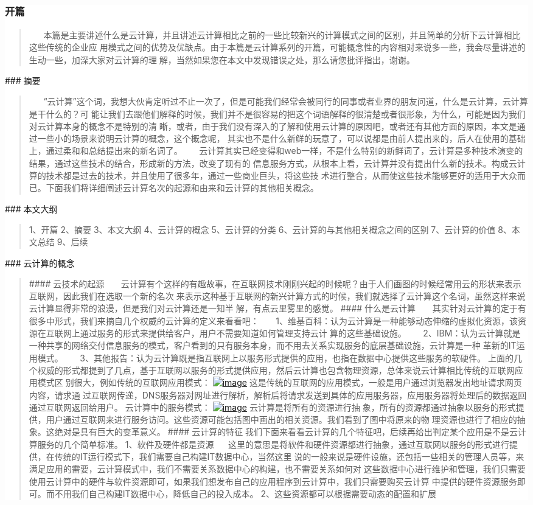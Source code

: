 ### 开篇
<blockquote>
&nbsp;&nbsp;&nbsp;&nbsp;&nbsp; 本篇是主要讲述什么是云计算，并且讲述云计算相比之前的一些比较新兴的计算模式之间的区别，并且简单的分析下云计算相比这些传统的企业应
用模式之间的优势及优缺点。由于本篇是云计算系列的开篇，可能概念性的内容相对来说多一些，我会尽量讲述的生动一些，加深大家对云计算的理
解，当然如果您在本文中发现错误之处，那么请您批评指出，谢谢。
</blockquote>
### 摘要
<blockquote>
&nbsp;&nbsp;&nbsp;&nbsp;&nbsp; “云计算”这个词，我想大伙肯定听过不止一次了，但是可能我们经常会被同行的同事或者业界的朋友问道，什么是云计算，云计算是干什么的？可
能让我们去跟他们解释的时候，我们并不是很容易的把这个词语解释的很清楚或者很形象，为什么，可能是因为我们对云计算本身的概念不是特别的清
晰，或者，由于我们没有深入的了解和使用云计算的原因吧，或者还有其他方面的原因，本文是通过一些小的场景来说明云计算的概念，这个概念呢，
其实也不是什么新鲜的玩意了，可以说都是由前人提出来的，后人在使用的基础上，通过柔和和总结提出来的新名词了。
&nbsp;&nbsp;&nbsp;&nbsp;&nbsp; 云计算其实已经变得和web一样，不是什么特别的新鲜词了，云计算是多种技术演变的结果，通过这些技术的结合，形成新的方法，改变了现有的
信息服务方式，从根本上看，云计算并没有提出什么新的技术。构成云计算的技术都是过去的技术，并且使用了很多年，通过一些商业巨头，将这些技
术进行整合，从而使这些技术能够更好的适用于大众而已。下面我们将详细阐述云计算名次的起源和由来和云计算的其他相关概念。
</blockquote>
### 本文大纲
<blockquote>
1、开篇
2、摘要
3、本文大纲
4、云计算的概念
5、云计算的分类
6、云计算的与其他相关概念之间的区别
7、云计算的价值
8、本文总结
9、后续
&nbsp;
</blockquote>
### 云计算的概念
<blockquote>
#### 云技术的起源
&nbsp;&nbsp;&nbsp;&nbsp;&nbsp; 云计算有个这样的有趣故事，在互联网技术刚刚兴起的时候呢？由于人们画图的时候经常用云的形状来表示互联网，因此我们在选取一个新的名次
来表示这种基于互联网的新兴计算方式的时候，我们就选择了云计算这个名词，虽然这样来说云计算显得非常的浪漫，但是我们对云计算还是一知半
解，有点云里雾里的感觉。
#### 什么是云计算
&nbsp;&nbsp;&nbsp;&nbsp;&nbsp; 其实针对云计算的定于有很多中形式，我们来摘自几个权威的云计算的定义来看看吧：
&nbsp;&nbsp;&nbsp;&nbsp;&nbsp; 1、维基百科：认为云计算是一种能够动态伸缩的虚拟化资源，该资源在互联网上通过服务的形式来提供给客户，用户不需要知道如何管理支持云计
算的这些基础设施。
&nbsp;&nbsp;&nbsp;&nbsp;&nbsp; 2、IBM：认为云计算就是一种共享的网络交付信息服务的模式，客户看到的只有服务本身，而不用去关系实现服务的底层基础设施，云计算是一种
革新的IT运用模式。
&nbsp;&nbsp;&nbsp;&nbsp;&nbsp; 3、其他报告：认为云计算既是指互联网上以服务形式提供的应用，也指在数据中心提供这些服务的软硬件。
上面的几个权威的形式都提到了几点，基于互联网以服务的形式提供应用，然后云计算也包含物理资源，总体来说云计算相比传统的互联网应用模式区
别很大，例如传统的互联网应用模式：
<a href="http://images.cnblogs.com/cnblogs_com/hegezhou_hot/201101/201101032103393564.png"><img height="481" width="386" alt="image" border="0" src="https://images.cnblogs.com/cnblogs_com/hegezhou_hot/201101/201101032104363551.png" title="image" style="display: inline; border-width: 0"></a> 这是传统的互联网的应用模式，一般是用户通过浏览器发出地址请求网页内容，请求通
过互联网传递，DNS服务器对网址进行解析，解析后将请求发送到具体的应用服务器，应用服务器将处理后的数据返回通过互联网返回给用户。
云计算中的服务模式：
<a href="http://images.cnblogs.com/cnblogs_com/hegezhou_hot/201101/201101032105141192.png"><img height="331" width="731" alt="image" border="0" src="https://images.cnblogs.com/cnblogs_com/hegezhou_hot/201101/201101032108066238.png" title="image" style="display: inline; border-width: 0"></a> 云计算是将所有的资源进行抽
象，所有的资源都通过抽象以服务的形式提供，用户通过互联网来进行服务访问。这些资源可能包括图中画出的相关资源。我们看到了图中将原来的物
理资源也进行了相应的抽象。这绝对是具有巨大的变革意义。
#### 云计算的特征
我们下面来看看云计算的几个特征吧，后续再给出判定某个应用是不是云计算服务的几个简单标准。
1、软件及硬件都是资源
&nbsp;&nbsp;&nbsp;&nbsp; 这里的意思是将软件和硬件资源都进行抽象，通过互联网以服务的形式进行提供，在传统的IT运行模式下，我们需要自己构建IT数据中心，当然这里
说的一般来说是硬件设施，还包括一些相关的管理人员等，来满足应用的需要，云计算模式中，我们不需要关系数据中心的构建，也不需要关系如何对
这些数据中心进行维护和管理，我们只需要使用云计算中的硬件与软件资源即可，如果我们想发布自己的应用程序到云计算中，我们只需要购买云计算
中提供的硬件资源服务即可。而不用我们自己构建IT数据中心，降低自己的投入成本。
2、这些资源都可以根据需要动态的配置和扩展